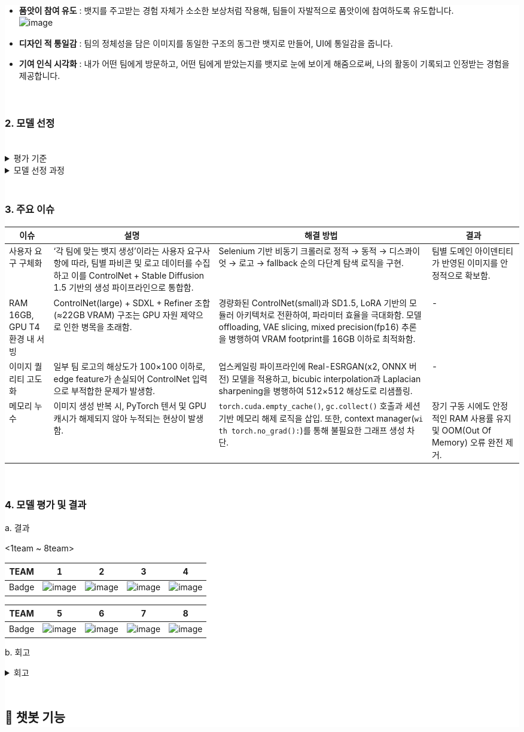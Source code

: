   - **품앗이 참여 유도** : 뱃지를 주고받는 경험 자체가 소소한 보상처럼 작용해, 팀들이 자발적으로 품앗이에 참여하도록 유도합니다.
    <br>
    <img width="627" height="414" alt="image" src="https://github.com/user-attachments/assets/6dbea992-d764-487c-bd2d-1791ad45add3" />


  - **디자인 적 통일감** : 팀의 정체성을 담은 이미지를 동일한 구조의 동그란 뱃지로 만들어, UI에 통일감을 줍니다.
  - **기여 인식 시각화** : 내가 어떤 팀에게 방문하고, 어떤 팀에게 받았는지를 뱃지로 눈에 보이게 해줌으로써, 나의 활동이 기록되고 인정받는 경험을 제공합니다.
 <br>

### 2. 모델 선정

<br>

<details><summary>평가 기준</summary></details>

<details><summary>모델 선정 과정</summary></details>

<br>

### 3. 주요 이슈

| 이슈 | 설명 | 해결 방법 | 결과 |
|------|------|-----------|------|
| 사용자 요구 구체화 | ‘각 팀에 맞는 뱃지 생성’이라는 사용자 요구사항에 따라, 팀별 파비콘 및 로고 데이터를 수집하고 이를 ControlNet + Stable Diffusion 1.5 기반의 생성 파이프라인으로 통합함. | Selenium 기반 비동기 크롤러로 정적 → 동적 → 디스콰이엇 → 로고 → fallback 순의 다단계 탐색 로직을 구현. | 팀별 도메인 아이덴티티가 반영된 이미지를 안정적으로 확보함. |
| RAM 16GB, GPU T4환경 내 서빙 | ControlNet(large) + SDXL + Refiner 조합(≈22GB VRAM) 구조는 GPU 자원 제약으로 인한 병목을 초래함. | 경량화된 ControlNet(small)과 SD1.5, LoRA 기반의 모듈러 아키텍처로 전환하여, 파라미터 효율을 극대화함. 모델 offloading, VAE slicing, mixed precision(fp16) 추론을 병행하여 VRAM footprint를 16GB 이하로 최적화함. | - |
| 이미지 퀄리티 고도화 | 일부 팀 로고의 해상도가 100×100 이하로, edge feature가 손실되어 ControlNet 입력으로 부적합한 문제가 발생함. | 업스케일링 파이프라인에 Real-ESRGAN(x2, ONNX 버전) 모델을 적용하고, bicubic interpolation과 Laplacian sharpening을 병행하여 512×512 해상도로 리샘플링. | - |
| 메모리 누수 | 이미지 생성 반복 시, PyTorch 텐서 및 GPU 캐시가 해제되지 않아 누적되는 현상이 발생함. | `torch.cuda.empty_cache()`, `gc.collect()` 호출과 세션 기반 메모리 해제 로직을 삽입. 또한, context manager(`with torch.no_grad():`)를 통해 불필요한 그래프 생성 차단. | 장기 구동 시에도 안정적인 RAM 사용률 유지 및 OOM(Out Of Memory) 오류 완전 제거. |

<br>

### 4. 모델 평가 및 결과

  a. 결과

<1team ~ 8team>

TEAM | 1 | 2 | 3 | 4 
----|--|--|--|--
Badge | <img width="150" height="150" alt="image" src="https://github.com/user-attachments/assets/177904b6-3ada-4ce0-9cae-7c927afff341" /> |<img width="150" height="150" alt="image" src="https://github.com/user-attachments/assets/7ce8f006-1630-4acb-aa6f-92d78ee08a0c" /> | <img width="150" height="150" alt="image" src="https://github.com/user-attachments/assets/35d4f32f-d19f-45de-9d2a-dce43700d7e1" /> | <img width="150" height="150" alt="image" src="https://github.com/user-attachments/assets/7a4dbdc4-d381-421c-81ee-5590fddad309" />

TEAM | 5 | 6 | 7 | 8 
-----|---|---|---|---
Badge | <img width="150" height="150" alt="image" src="https://github.com/user-attachments/assets/e582e4a1-99c3-4ce7-a739-c34b0708c5bb" /> |<img width="150" height="150" alt="image" src="https://github.com/user-attachments/assets/9b148842-7add-40a7-9a21-50317e83f706" /> | <img width="150" height="150" alt="image" src="https://github.com/user-attachments/assets/b48e02e0-8d17-4912-9445-222dcfde4de7" /> | <img width="150" height="150" alt="image" src="https://github.com/user-attachments/assets/854ad131-8269-4cb3-b8d1-b1224a9e8743" />

  b. 회고
  
<details><summary>회고</summary></details>

<br>

## 💬 챗봇 기능
